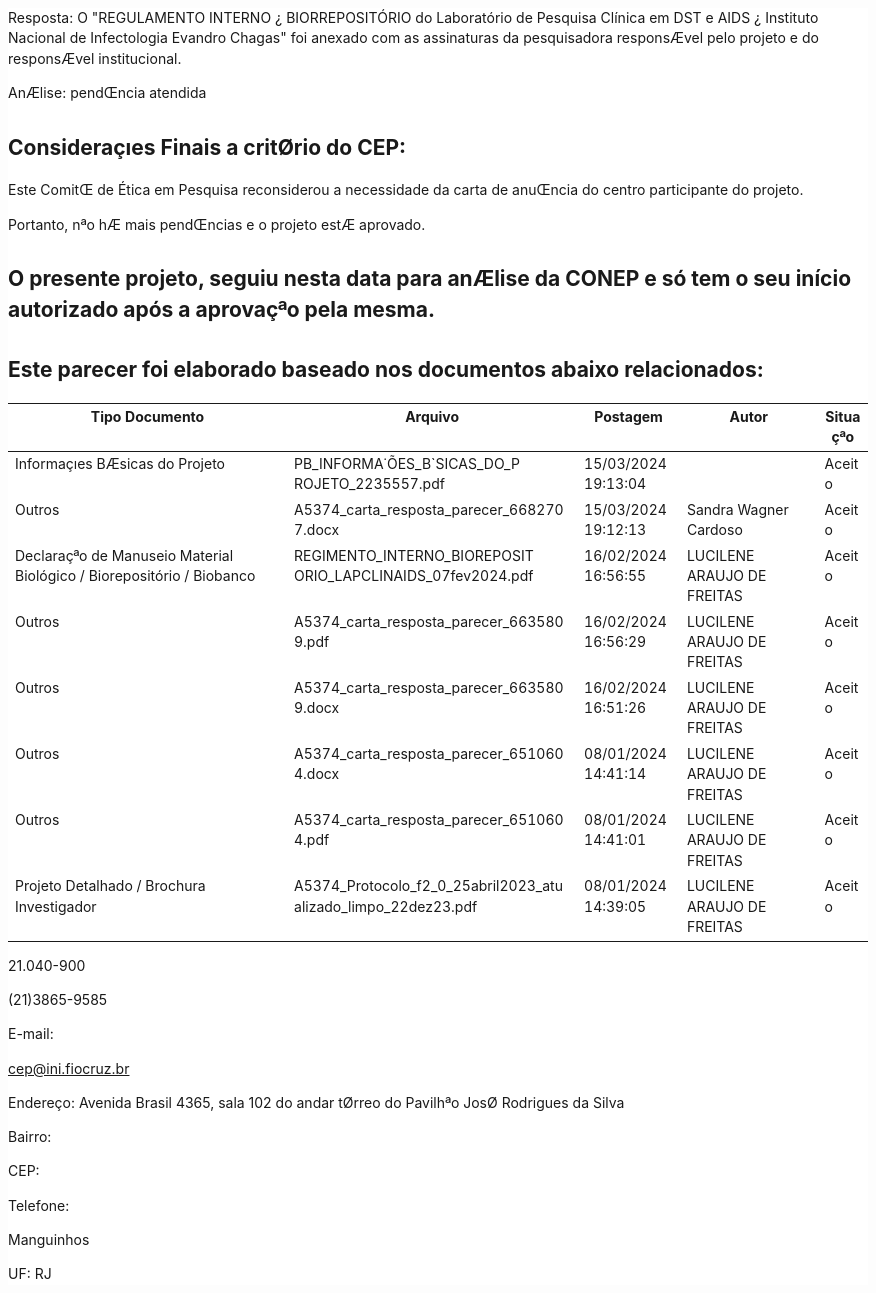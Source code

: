 Resposta: O "REGULAMENTO INTERNO ¿ BIORREPOSITÓRIO do Laboratório de Pesquisa Clínica em DST e AIDS ¿ Instituto Nacional de Infectologia Evandro Chagas" foi anexado com as assinaturas da pesquisadora responsÆvel pelo projeto e do responsÆvel institucional.

AnÆlise: pendŒncia atendida

## Consideraçıes Finais a critØrio do CEP:

Este ComitŒ de Ética em Pesquisa reconsiderou a necessidade da carta de anuŒncia do centro participante do projeto.

Portanto, nªo hÆ mais pendŒncias e o projeto estÆ aprovado.

## O presente projeto, seguiu nesta data para anÆlise da CONEP e só tem o seu início autorizado após a aprovaçªo pela mesma.

## Este parecer foi elaborado baseado nos documentos abaixo relacionados:

| Tipo Documento                                                        | Arquivo                                                        | Postagem            | Autor                      | Situaçªo   |
|-----------------------------------------------------------------------|----------------------------------------------------------------|---------------------|----------------------------|------------|
| Informaçıes BÆsicas do Projeto                                        | PB_INFORMA˙ÕES_B`SICAS_DO_P ROJETO_2235557.pdf                 | 15/03/2024 19:13:04 |                            | Aceito     |
| Outros                                                                | A5374_carta_resposta_parecer_668270 7.docx                     | 15/03/2024 19:12:13 | Sandra Wagner Cardoso      | Aceito     |
| Declaraçªo de Manuseio Material Biológico / Biorepositório / Biobanco | REGIMENTO_INTERNO_BIOREPOSIT ORIO_LAPCLINAIDS_07fev2024.pdf    | 16/02/2024 16:56:55 | LUCILENE ARAUJO DE FREITAS | Aceito     |
| Outros                                                                | A5374_carta_resposta_parecer_663580 9.pdf                      | 16/02/2024 16:56:29 | LUCILENE ARAUJO DE FREITAS | Aceito     |
| Outros                                                                | A5374_carta_resposta_parecer_663580 9.docx                     | 16/02/2024 16:51:26 | LUCILENE ARAUJO DE FREITAS | Aceito     |
| Outros                                                                | A5374_carta_resposta_parecer_651060 4.docx                     | 08/01/2024 14:41:14 | LUCILENE ARAUJO DE FREITAS | Aceito     |
| Outros                                                                | A5374_carta_resposta_parecer_651060 4.pdf                      | 08/01/2024 14:41:01 | LUCILENE ARAUJO DE FREITAS | Aceito     |
| Projeto Detalhado / Brochura Investigador                             | A5374_Protocolo_f2_0_25abril2023_atu alizado_limpo_22dez23.pdf | 08/01/2024 14:39:05 | LUCILENE ARAUJO DE FREITAS | Aceito     |

21.040-900

(21)3865-9585

E-mail:

cep@ini.fiocruz.br

Endereço: Avenida Brasil 4365, sala 102 do andar tØrreo do Pavilhªo JosØ Rodrigues da Silva

Bairro:

CEP:

Telefone:

Manguinhos

UF: RJ

